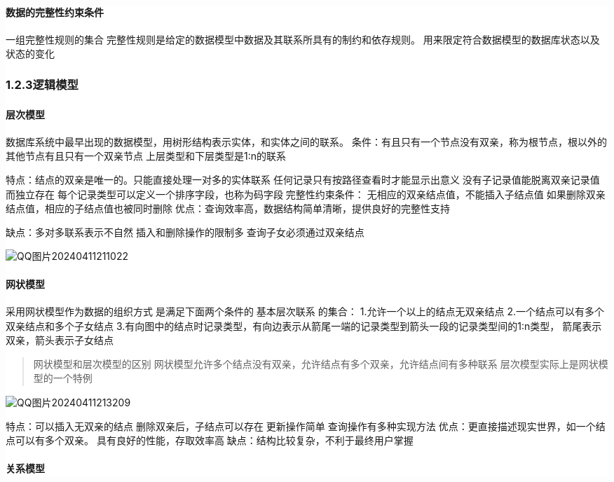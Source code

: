#### 数据的完整性约束条件

一组完整性规则的集合
完整性规则是给定的数据模型中数据及其联系所具有的制约和依存规则。
用来限定符合数据模型的数据库状态以及状态的变化

### 1.2.3逻辑模型

#### 层次模型

数据库系统中最早出现的数据模型，用树形结构表示实体，和实体之间的联系。
条件：有且只有一个节点没有双亲，称为根节点，根以外的其他节点有且只有一个双亲节点
			上层类型和下层类型是1:n的联系

特点：结点的双亲是唯一的。只能直接处理一对多的实体联系
			任何记录只有按路径查看时才能显示出意义
			没有子记录值能脱离双亲记录值而独立存在
			每个记录类型可以定义一个排序字段，也称为码字段
完整性约束条件：
			无相应的双亲结点值，不能插入子结点值
			如果删除双亲结点值，相应的子结点值也被同时删除
优点：查询效率高，数据结构简单清晰，提供良好的完整性支持

缺点：多对多联系表示不自然
			插入和删除操作的限制多
			查询子女必须通过双亲结点

![QQ图片20240411211022](https://cdn.jsdelivr.net/gh/Hushyo/img@main/img/QQ%E5%9B%BE%E7%89%8720240411211022.png)

#### 网状模型

采用网状模型作为数据的组织方式
是满足下面两个条件的 基本层次联系 的集合：
1.允许一个以上的结点无双亲结点 
2.一个结点可以有多个双亲结点和多个子女结点 
3.有向图中的结点时记录类型，有向边表示从箭尾一端的记录类型到箭头一段的记录类型间的1:n类型，
   箭尾表示双亲，箭头表示子女结点

>  网状模型和层次模型的区别
> 网状模型允许多个结点没有双亲，允许结点有多个双亲，允许结点间有多种联系
> 层次模型实际上是网状模型的一个特例

![QQ图片20240411213209](https://cdn.jsdelivr.net/gh/Hushyo/img@main/img/QQ%E5%9B%BE%E7%89%8720240411213209.png)

特点：可以插入无双亲的结点
			删除双亲后，子结点可以存在
			更新操作简单
			查询操作有多种实现方法
优点：更直接描述现实世界，如一个结点可以有多个双亲。
			具有良好的性能，存取效率高
缺点：结构比较复杂，不利于最终用户掌握


#### 关系模型
